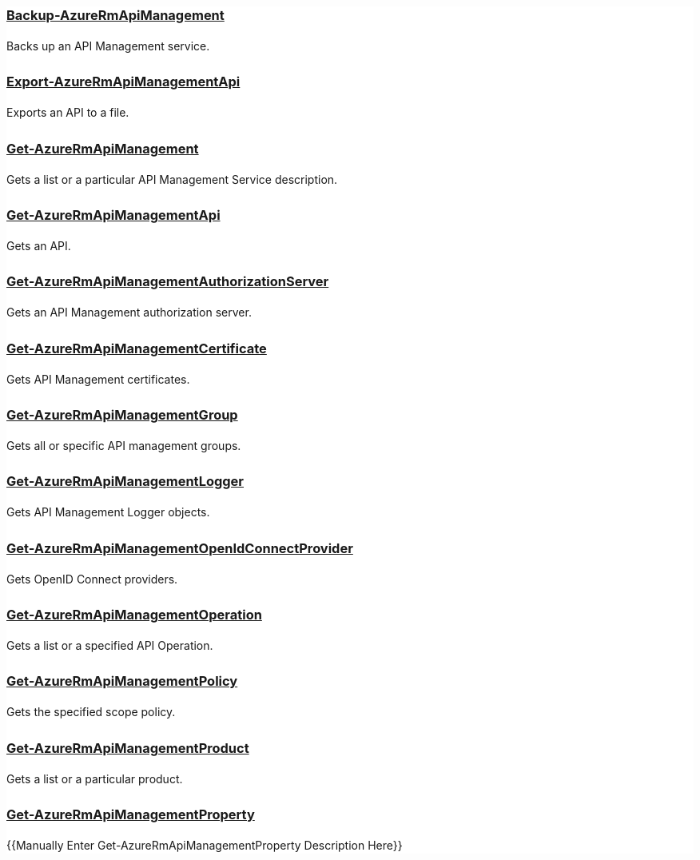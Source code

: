 ### [Backup-AzureRmApiManagement](Backup-AzureRmApiManagement.md)
Backs up an API Management service.

### [Export-AzureRmApiManagementApi](Export-AzureRmApiManagementApi.md)
Exports an API to a file.

### [Get-AzureRmApiManagement](Get-AzureRmApiManagement.md)
Gets a list or a particular API Management Service description.

### [Get-AzureRmApiManagementApi](Get-AzureRmApiManagementApi.md)
Gets an API.

### [Get-AzureRmApiManagementAuthorizationServer](Get-AzureRmApiManagementAuthorizationServer.md)
Gets an API Management authorization server.

### [Get-AzureRmApiManagementCertificate](Get-AzureRmApiManagementCertificate.md)
Gets API Management certificates.

### [Get-AzureRmApiManagementGroup](Get-AzureRmApiManagementGroup.md)
Gets all or specific API management groups.

### [Get-AzureRmApiManagementLogger](Get-AzureRmApiManagementLogger.md)
Gets API Management Logger objects.

### [Get-AzureRmApiManagementOpenIdConnectProvider](Get-AzureRmApiManagementOpenIdConnectProvider.md)
Gets OpenID Connect providers.

### [Get-AzureRmApiManagementOperation](Get-AzureRmApiManagementOperation.md)
Gets a list or a specified API Operation.

### [Get-AzureRmApiManagementPolicy](Get-AzureRmApiManagementPolicy.md)
Gets the specified scope policy.

### [Get-AzureRmApiManagementProduct](Get-AzureRmApiManagementProduct.md)
Gets a list or a particular product.

### [Get-AzureRmApiManagementProperty](Get-AzureRmApiManagementProperty.md)
{{Manually Enter Get-AzureRmApiManagementProperty Description Here}}
